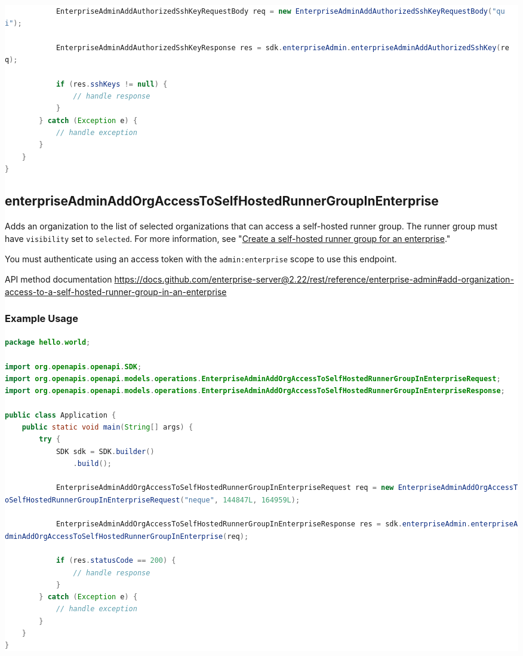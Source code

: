 ```java
            EnterpriseAdminAddAuthorizedSshKeyRequestBody req = new EnterpriseAdminAddAuthorizedSshKeyRequestBody("qui");            

            EnterpriseAdminAddAuthorizedSshKeyResponse res = sdk.enterpriseAdmin.enterpriseAdminAddAuthorizedSshKey(req);

            if (res.sshKeys != null) {
                // handle response
            }
        } catch (Exception e) {
            // handle exception
        }
    }
}
```

## enterpriseAdminAddOrgAccessToSelfHostedRunnerGroupInEnterprise

Adds an organization to the list of selected organizations that can access a self-hosted runner group. The runner group must have `visibility` set to `selected`. For more information, see "[Create a self-hosted runner group for an enterprise](#create-a-self-hosted-runner-group-for-an-enterprise)."

You must authenticate using an access token with the `admin:enterprise` scope to use this endpoint.

API method documentation
<https://docs.github.com/enterprise-server@2.22/rest/reference/enterprise-admin#add-organization-access-to-a-self-hosted-runner-group-in-an-enterprise>

### Example Usage

```java
package hello.world;

import org.openapis.openapi.SDK;
import org.openapis.openapi.models.operations.EnterpriseAdminAddOrgAccessToSelfHostedRunnerGroupInEnterpriseRequest;
import org.openapis.openapi.models.operations.EnterpriseAdminAddOrgAccessToSelfHostedRunnerGroupInEnterpriseResponse;

public class Application {
    public static void main(String[] args) {
        try {
            SDK sdk = SDK.builder()
                .build();

            EnterpriseAdminAddOrgAccessToSelfHostedRunnerGroupInEnterpriseRequest req = new EnterpriseAdminAddOrgAccessToSelfHostedRunnerGroupInEnterpriseRequest("neque", 144847L, 164959L);            

            EnterpriseAdminAddOrgAccessToSelfHostedRunnerGroupInEnterpriseResponse res = sdk.enterpriseAdmin.enterpriseAdminAddOrgAccessToSelfHostedRunnerGroupInEnterprise(req);

            if (res.statusCode == 200) {
                // handle response
            }
        } catch (Exception e) {
            // handle exception
        }
    }
}
```
